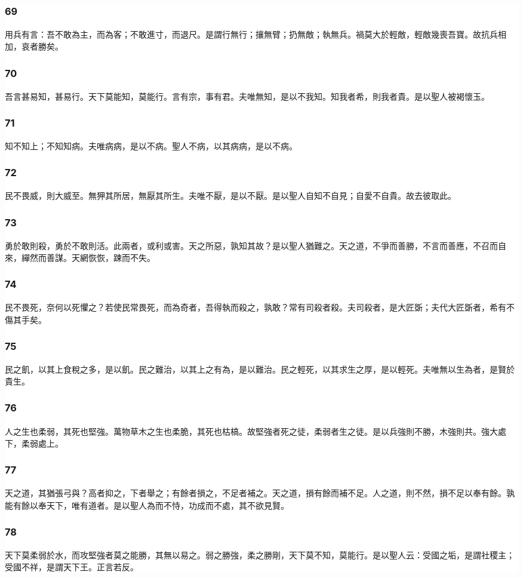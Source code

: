 ### 69

用兵有言：吾不敢為主，而為客；不敢進寸，而退尺。是謂行無行；攘無臂；扔無敵；執無兵。禍莫大於輕敵，輕敵幾喪吾寶。故抗兵相加，哀者勝矣。

<a id="ddj70"></a>

### 70

吾言甚易知，甚易行。天下莫能知，莫能行。言有宗，事有君。夫唯無知，是以不我知。知我者希，則我者貴。是以聖人被褐懷玉。

<a id="ddj71"></a>

### 71

知不知上；不知知病。夫唯病病，是以不病。聖人不病，以其病病，是以不病。

<a id="ddj72"></a>

### 72

民不畏威，則大威至。無狎其所居，無厭其所生。夫唯不厭，是以不厭。是以聖人自知不自見；自愛不自貴。故去彼取此。

<a id="ddj73"></a>

### 73

勇於敢則殺，勇於不敢則活。此兩者，或利或害。天之所惡，孰知其故？是以聖人猶難之。天之道，不爭而善勝，不言而善應，不召而自來，繟然而善謀。天網恢恢，踈而不失。

<a id="ddj74"></a>

### 74

民不畏死，奈何以死懼之？若使民常畏死，而為奇者，吾得執而殺之，孰敢？常有司殺者殺。夫司殺者，是大匠斲；夫代大匠斲者，希有不傷其手矣。

<a id="ddj75"></a>

### 75

民之飢，以其上食稅之多，是以飢。民之難治，以其上之有為，是以難治。民之輕死，以其求生之厚，是以輕死。夫唯無以生為者，是賢於貴生。

<a id="ddj76"></a>

### 76

人之生也柔弱，其死也堅強。萬物草木之生也柔脆，其死也枯槁。故堅強者死之徒，柔弱者生之徒。是以兵強則不勝，木強則共。強大處下，柔弱處上。

<a id="ddj77"></a>

### 77

天之道，其猶張弓與？高者抑之，下者舉之；有餘者損之，不足者補之。天之道，損有餘而補不足。人之道，則不然，損不足以奉有餘。孰能有餘以奉天下，唯有道者。是以聖人為而不恃，功成而不處，其不欲見賢。

<a id="ddj78"></a>

### 78

天下莫柔弱於水，而攻堅強者莫之能勝，其無以易之。弱之勝強，柔之勝剛，天下莫不知，莫能行。是以聖人云：受國之垢，是謂社稷主；受國不祥，是謂天下王。正言若反。
